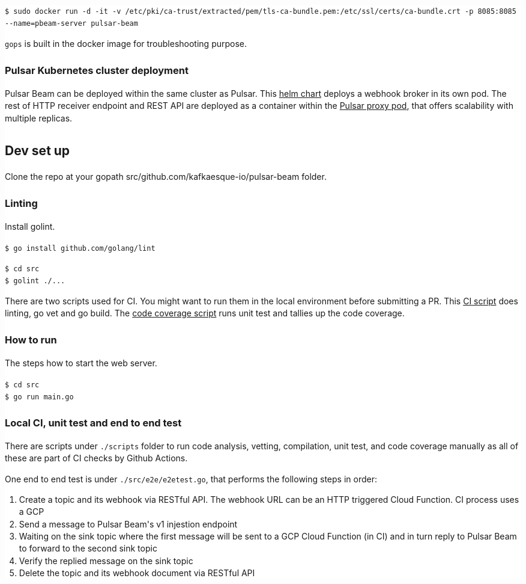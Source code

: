 ```
$ sudo docker run -d -it -v /etc/pki/ca-trust/extracted/pem/tls-ca-bundle.pem:/etc/ssl/certs/ca-bundle.crt -p 8085:8085 --name=pbeam-server pulsar-beam
```

`gops` is built in the docker image for troubleshooting purpose.

### Pulsar Kubernetes cluster deployment

Pulsar Beam can be deployed within the same cluster as Pulsar. This [helm chart](https://github.com/kafkaesque-io/pulsar-helm-chart/blob/master/helm-chart-sources/pulsar/templates/beamwh-deployment.yaml) deploys a webhook broker in its own pod. The rest of HTTP receiver endpoint and REST API are deployed as a container within the [Pulsar proxy pod](https://github.com/kafkaesque-io/pulsar-helm-chart), that offers scalability with multiple replicas.


## Dev set up
Clone the repo at your gopath src/github.com/kafkaesque-io/pulsar-beam folder.

### Linting
Install golint.
```bash
$ go install github.com/golang/lint
```

```bash
$ cd src
$ golint ./...
```

There are two scripts used for CI. You might want to run them in the local environment before submitting a PR.
This [CI script](./scripts/ci.sh) does linting, go vet and go build.
The [code coverage script](./scripts/test_coverage.sh) runs unit test and tallies up the code coverage.

### How to run 
The steps how to start the web server.
```bash
$ cd src
$ go run main.go
```

### Local CI, unit test and end to end test
There are scripts under `./scripts` folder to run code analysis, vetting, compilation, unit test, and code coverage manually as all of these are part of CI checks by Github Actions.

One end to end test is under `./src/e2e/e2etest.go`, that performs the following steps in order:
1. Create a topic and its webhook via RESTful API. The webhook URL can be an HTTP triggered Cloud Function. CI process uses a GCP 
2. Send a message to Pulsar Beam's v1 injestion endpoint
3. Waiting on the sink topic where the first message will be sent to a GCP Cloud Function (in CI) and in turn reply to Pulsar Beam to forward to the second sink topic
4. Verify the replied message on the sink topic
5. Delete the topic and its webhook document via RESTful API
